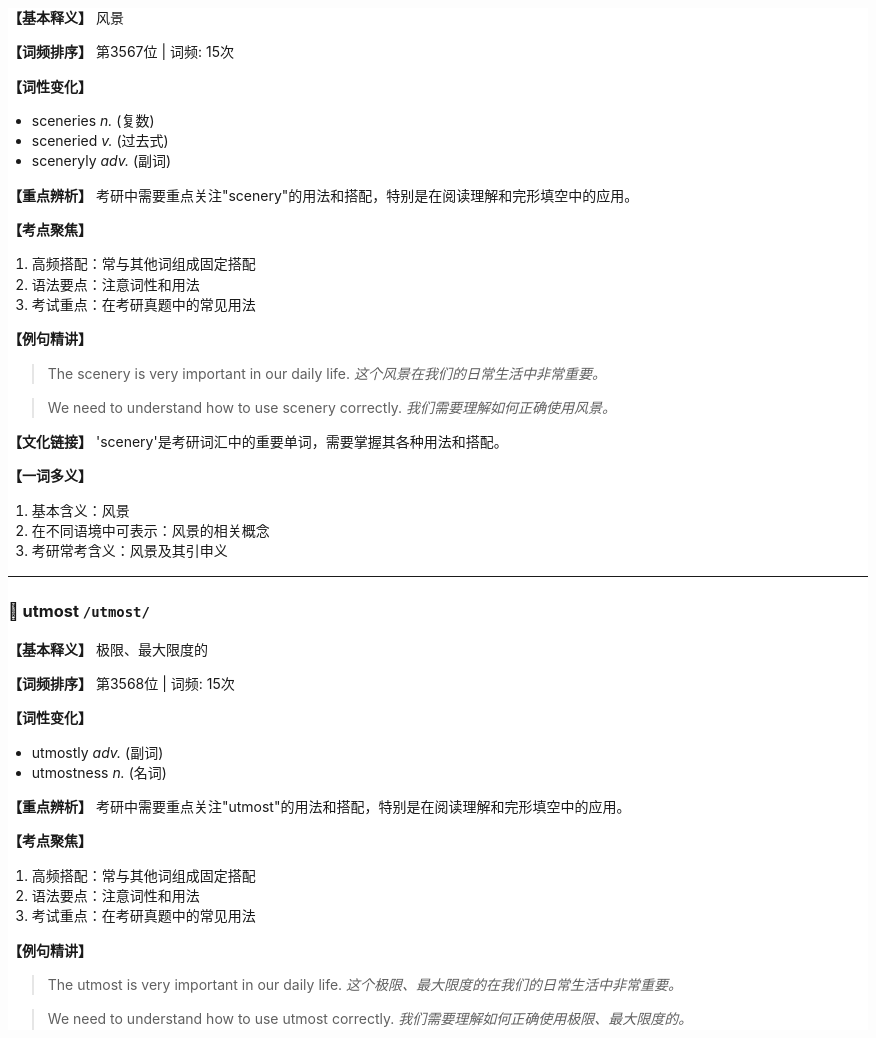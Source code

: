 **【基本释义】** 风景

**【词频排序】** 第3567位 | 词频: 15次

**【词性变化】**
- sceneries *n.* (复数)
- sceneried *v.* (过去式)
- sceneryly *adv.* (副词)

**【重点辨析】**
考研中需要重点关注"scenery"的用法和搭配，特别是在阅读理解和完形填空中的应用。

**【考点聚焦】**
1. 高频搭配：常与其他词组成固定搭配
2. 语法要点：注意词性和用法
3. 考试重点：在考研真题中的常见用法

**【例句精讲】**
> The scenery is very important in our daily life.
> *这个风景在我们的日常生活中非常重要。*

> We need to understand how to use scenery correctly.
> *我们需要理解如何正确使用风景。*

**【文化链接】**
'scenery'是考研词汇中的重要单词，需要掌握其各种用法和搭配。

**【一词多义】**
1. 基本含义：风景
2. 在不同语境中可表示：风景的相关概念
3. 考研常考含义：风景及其引申义

---
### 🎹 utmost `/utmost/`

**【基本释义】** 极限、最大限度的

**【词频排序】** 第3568位 | 词频: 15次

**【词性变化】**
- utmostly *adv.* (副词)
- utmostness *n.* (名词)

**【重点辨析】**
考研中需要重点关注"utmost"的用法和搭配，特别是在阅读理解和完形填空中的应用。

**【考点聚焦】**
1. 高频搭配：常与其他词组成固定搭配
2. 语法要点：注意词性和用法
3. 考试重点：在考研真题中的常见用法

**【例句精讲】**
> The utmost is very important in our daily life.
> *这个极限、最大限度的在我们的日常生活中非常重要。*

> We need to understand how to use utmost correctly.
> *我们需要理解如何正确使用极限、最大限度的。*
